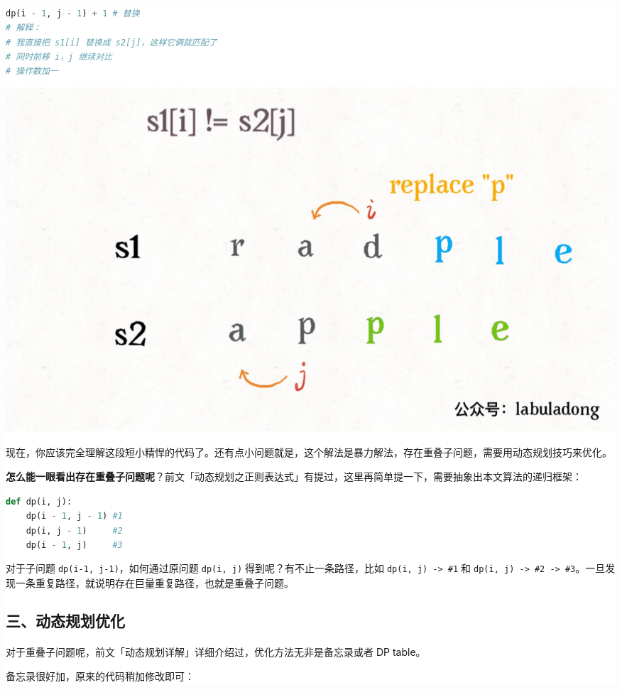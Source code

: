```python
dp(i - 1, j - 1) + 1 # 替换
# 解释：
# 我直接把 s1[i] 替换成 s2[j]，这样它俩就匹配了
# 同时前移 i，j 继续对比
# 操作数加一
```

![](../pictures/editDistance/replace.gif)

现在，你应该完全理解这段短小精悍的代码了。还有点小问题就是，这个解法是暴力解法，存在重叠子问题，需要用动态规划技巧来优化。

**怎么能一眼看出存在重叠子问题呢**？前文「动态规划之正则表达式」有提过，这里再简单提一下，需要抽象出本文算法的递归框架：

```python
def dp(i, j):
    dp(i - 1, j - 1) #1
    dp(i, j - 1)     #2
    dp(i - 1, j)     #3
```

对于子问题 `dp(i-1, j-1)`，如何通过原问题 `dp(i, j)` 得到呢？有不止一条路径，比如 `dp(i, j) -> #1` 和 `dp(i, j) -> #2 -> #3`。一旦发现一条重复路径，就说明存在巨量重复路径，也就是重叠子问题。

## 三、动态规划优化

对于重叠子问题呢，前文「动态规划详解」详细介绍过，优化方法无非是备忘录或者 DP table。

备忘录很好加，原来的代码稍加修改即可：
